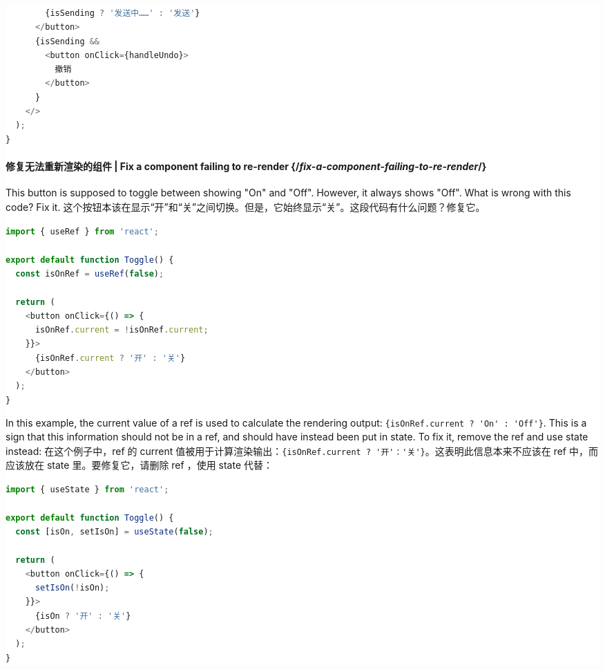 ```js
        {isSending ? '发送中……' : '发送'}
      </button>
      {isSending &&
        <button onClick={handleUndo}>
          撤销
        </button>
      }
    </>
  );
}
```

</Sandpack>

</Solution>


#### 修复无法重新渲染的组件 | Fix a component failing to re-render {/*fix-a-component-failing-to-re-render*/}

This button is supposed to toggle between showing "On" and "Off". However, it always shows "Off". What is wrong with this code? Fix it.
这个按钮本该在显示“开”和“关”之间切换。但是，它始终显示“关”。这段代码有什么问题？修复它。

<Sandpack>

```js
import { useRef } from 'react';

export default function Toggle() {
  const isOnRef = useRef(false);

  return (
    <button onClick={() => {
      isOnRef.current = !isOnRef.current;
    }}>
      {isOnRef.current ? '开' : '关'}
    </button>
  );
}
```

</Sandpack>

<Solution>

In this example, the current value of a ref is used to calculate the rendering output: `{isOnRef.current ? 'On' : 'Off'}`. This is a sign that this information should not be in a ref, and should have instead been put in state. To fix it, remove the ref and use state instead:
在这个例子中，ref 的 current 值被用于计算渲染输出：`{isOnRef.current ? '开'：'关'}`。这表明此信息本来不应该在 ref 中，而应该放在 state 里。要修复它，请删除 ref ，使用 state 代替：

<Sandpack>

```js
import { useState } from 'react';

export default function Toggle() {
  const [isOn, setIsOn] = useState(false);

  return (
    <button onClick={() => {
      setIsOn(!isOn);
    }}>
      {isOn ? '开' : '关'}
    </button>
  );
}
```